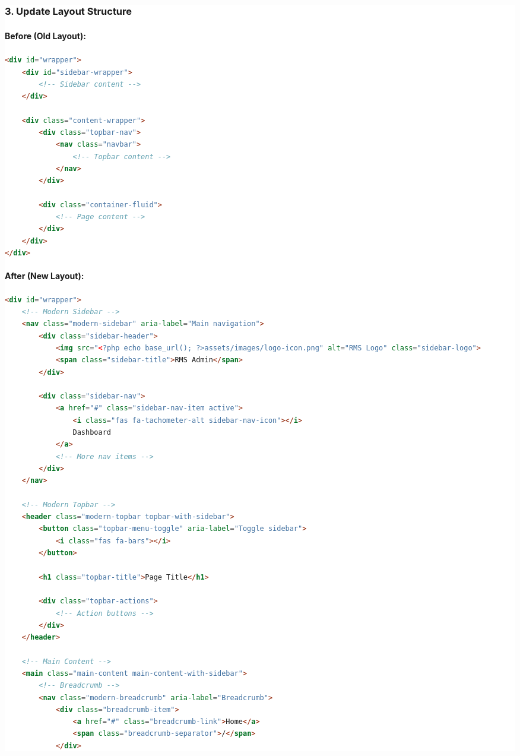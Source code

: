 ### 3. Update Layout Structure

#### Before (Old Layout):
```html
<div id="wrapper">
    <div id="sidebar-wrapper">
        <!-- Sidebar content -->
    </div>
    
    <div class="content-wrapper">
        <div class="topbar-nav">
            <nav class="navbar">
                <!-- Topbar content -->
            </nav>
        </div>
        
        <div class="container-fluid">
            <!-- Page content -->
        </div>
    </div>
</div>
```

#### After (New Layout):
```html
<div id="wrapper">
    <!-- Modern Sidebar -->
    <nav class="modern-sidebar" aria-label="Main navigation">
        <div class="sidebar-header">
            <img src="<?php echo base_url(); ?>assets/images/logo-icon.png" alt="RMS Logo" class="sidebar-logo">
            <span class="sidebar-title">RMS Admin</span>
        </div>
        
        <div class="sidebar-nav">
            <a href="#" class="sidebar-nav-item active">
                <i class="fas fa-tachometer-alt sidebar-nav-icon"></i>
                Dashboard
            </a>
            <!-- More nav items -->
        </div>
    </nav>

    <!-- Modern Topbar -->
    <header class="modern-topbar topbar-with-sidebar">
        <button class="topbar-menu-toggle" aria-label="Toggle sidebar">
            <i class="fas fa-bars"></i>
        </button>
        
        <h1 class="topbar-title">Page Title</h1>
        
        <div class="topbar-actions">
            <!-- Action buttons -->
        </div>
    </header>

    <!-- Main Content -->
    <main class="main-content main-content-with-sidebar">
        <!-- Breadcrumb -->
        <nav class="modern-breadcrumb" aria-label="Breadcrumb">
            <div class="breadcrumb-item">
                <a href="#" class="breadcrumb-link">Home</a>
                <span class="breadcrumb-separator">/</span>
            </div>
```